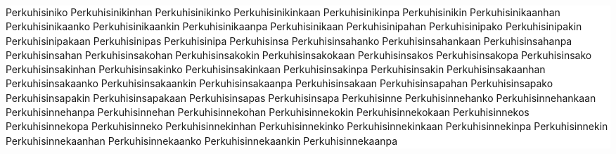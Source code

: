 Perkuhisiniko
Perkuhisinikinhan
Perkuhisinikinko
Perkuhisinikinkaan
Perkuhisinikinpa
Perkuhisinikin
Perkuhisinikaanhan
Perkuhisinikaanko
Perkuhisinikaankin
Perkuhisinikaanpa
Perkuhisinikaan
Perkuhisinipahan
Perkuhisinipako
Perkuhisinipakin
Perkuhisinipakaan
Perkuhisinipas
Perkuhisinipa
Perkuhisinsa
Perkuhisinsahanko
Perkuhisinsahankaan
Perkuhisinsahanpa
Perkuhisinsahan
Perkuhisinsakohan
Perkuhisinsakokin
Perkuhisinsakokaan
Perkuhisinsakos
Perkuhisinsakopa
Perkuhisinsako
Perkuhisinsakinhan
Perkuhisinsakinko
Perkuhisinsakinkaan
Perkuhisinsakinpa
Perkuhisinsakin
Perkuhisinsakaanhan
Perkuhisinsakaanko
Perkuhisinsakaankin
Perkuhisinsakaanpa
Perkuhisinsakaan
Perkuhisinsapahan
Perkuhisinsapako
Perkuhisinsapakin
Perkuhisinsapakaan
Perkuhisinsapas
Perkuhisinsapa
Perkuhisinne
Perkuhisinnehanko
Perkuhisinnehankaan
Perkuhisinnehanpa
Perkuhisinnehan
Perkuhisinnekohan
Perkuhisinnekokin
Perkuhisinnekokaan
Perkuhisinnekos
Perkuhisinnekopa
Perkuhisinneko
Perkuhisinnekinhan
Perkuhisinnekinko
Perkuhisinnekinkaan
Perkuhisinnekinpa
Perkuhisinnekin
Perkuhisinnekaanhan
Perkuhisinnekaanko
Perkuhisinnekaankin
Perkuhisinnekaanpa